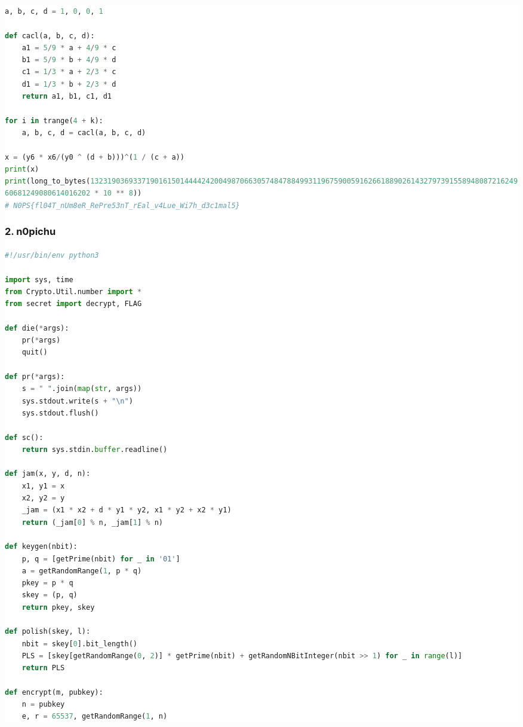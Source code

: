 ```py
a, b, c, d = 1, 0, 0, 1

def cacl(a, b, c, d):
    a1 = 5/9 * a + 4/9 * c
    b1 = 5/9 * b + 4/9 * d
    c1 = 1/3 * a + 2/3 * c 
    d1 = 1/3 * b + 2/3 * d
    return a1, b1, c1, d1

for i in trange(4 + k):
    a, b, c, d = cacl(a, b, c, d)
    
x = (y6 * x6/(y0 ^ (d + b)))^(1 / (c + a))
print(x)
print(long_to_bytes(132319036933719016150144442420049870663057484788499311967590059162661889026143279739155894808721624960681249080614016202 * 10 ** 8))
# N0PS{fl04T_nUm8eR_RePre53nT_rEal_v4Lue_Wi7h_d3c1mal5}

```

### 2. n0pichu

```py
#!/usr/bin/env python3

import sys, time
from Crypto.Util.number import *
from secret import decrypt, FLAG

def die(*args):
	pr(*args)
	quit()
	
def pr(*args):
	s = " ".join(map(str, args))
	sys.stdout.write(s + "\n")
	sys.stdout.flush()

def sc(): 
	return sys.stdin.buffer.readline()

def jam(x, y, d, n):
	x1, y1 = x
	x2, y2 = y
	_jam = (x1 * x2 + d * y1 * y2, x1 * y2 + x2 * y1)
	return (_jam[0] % n, _jam[1] % n)

def keygen(nbit):
	p, q = [getPrime(nbit) for _ in '01']
	a = getRandomRange(1, p * q)
	pkey = p * q
	skey = (p, q)
	return pkey, skey

def polish(skey, l):
	nbit = skey[0].bit_length()
	PLS = [skey[getRandomRange(0, 2)] * getPrime(nbit) + getRandomNBitInteger(nbit >> 1) for _ in range(l)]
	return PLS

def encrypt(m, pubkey):
	n = pubkey
	e, r = 65537, getRandomRange(1, n)
```